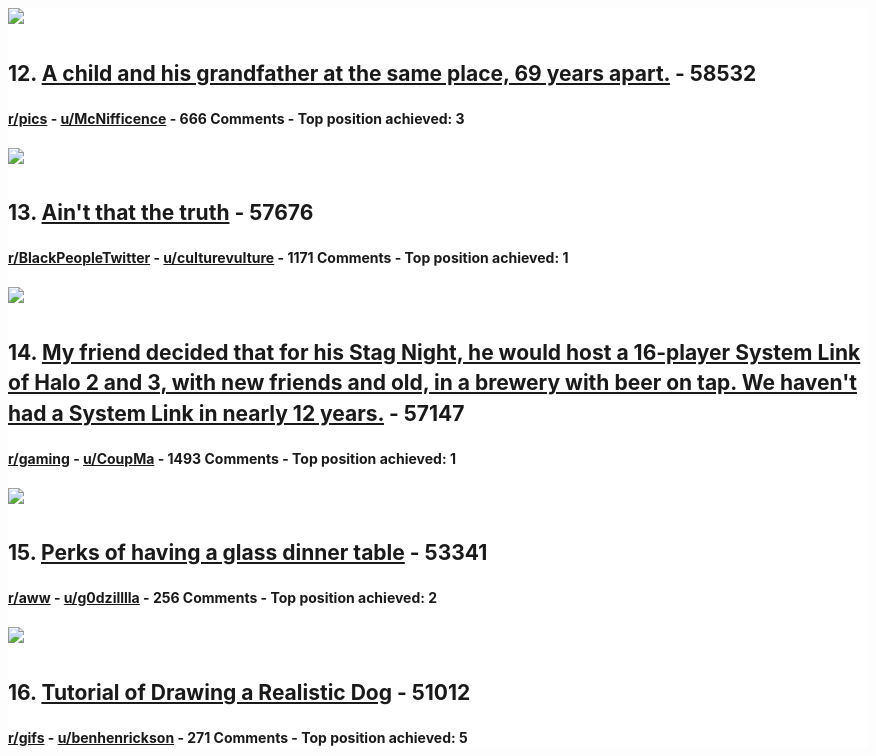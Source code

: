 <a href="https://i.redd.it/ukarf8m10tj01.jpg"><img src="https://b.thumbs.redditmedia.com/OmY5WSsftxjaOSVrz1jWYmU_4r9frILVYHETlMKJ8IE.jpg"></img></a>

## 12. [A child and his grandfather at the same place, 69 years apart.](http://reddit.com/r/pics/comments/8210q7/a_child_and_his_grandfather_at_the_same_place_69/) - 58532
#### [r/pics](http://reddit.com/r/pics) - [u/McNifficence](http://reddit.com/u/McNifficence) - 666 Comments - Top position achieved: 3

<a href="https://i.redd.it/06bo27otltj01.jpg"><img src="https://b.thumbs.redditmedia.com/WKgu4H-Twt0DJHFXO0FY-0kVEnPndyYO7FpcbZtXT_I.jpg"></img></a>

## 13. [Ain't that the truth](http://reddit.com/r/BlackPeopleTwitter/comments/81yznf/aint_that_the_truth/) - 57676
#### [r/BlackPeopleTwitter](http://reddit.com/r/BlackPeopleTwitter) - [u/cuIturevuIture](http://reddit.com/u/cuIturevuIture) - 1171 Comments - Top position achieved: 1

<a href="https://i.redd.it/t7qsqn7s5sj01.png"><img src="https://b.thumbs.redditmedia.com/nfLXVvwZAW4gKAzRjv6dZz4RG94Ltz-UqWYbnlvBV2Y.jpg"></img></a>

## 14. [My friend decided that for his Stag Night, he would host a 16-player System Link of Halo 2 and 3, with new friends and old, in a brewery with beer on tap. We haven't had a System Link in nearly 12 years.](http://reddit.com/r/gaming/comments/81xao5/my_friend_decided_that_for_his_stag_night_he/) - 57147
#### [r/gaming](http://reddit.com/r/gaming) - [u/CoupMa](http://reddit.com/u/CoupMa) - 1493 Comments - Top position achieved: 1

<a href="https://i.redd.it/ogjipjj7kqj01.jpg"><img src="https://a.thumbs.redditmedia.com/imr-LU7_JDhoqlqs77U_3OuNEsSHsUGrlmsTHyDTdq8.jpg"></img></a>

## 15. [Perks of having a glass dinner table](http://reddit.com/r/aww/comments/821cmh/perks_of_having_a_glass_dinner_table/) - 53341
#### [r/aww](http://reddit.com/r/aww) - [u/g0dzilllla](http://reddit.com/u/g0dzilllla) - 256 Comments - Top position achieved: 2

<a href="https://i.redd.it/vahbgbahutj01.jpg"><img src="https://b.thumbs.redditmedia.com/efk3OhFmdhr6JhAS9NlSvF9fis1rOATs4pa1jlZggSM.jpg"></img></a>

## 16. [Tutorial of Drawing a Realistic Dog](http://reddit.com/r/gifs/comments/81uwom/tutorial_of_drawing_a_realistic_dog/) - 51012
#### [r/gifs](http://reddit.com/r/gifs) - [u/benhenrickson](http://reddit.com/u/benhenrickson) - 271 Comments - Top position achieved: 5
